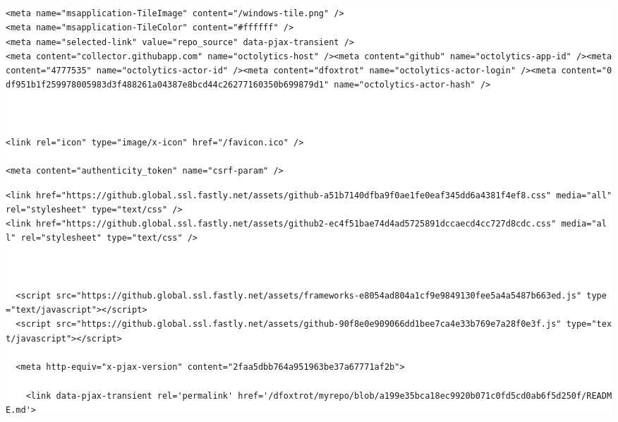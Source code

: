 


<!DOCTYPE html>
<html>
  <head prefix="og: http://ogp.me/ns# fb: http://ogp.me/ns/fb# githubog: http://ogp.me/ns/fb/githubog#">
    <meta charset='utf-8'>
    <meta http-equiv="X-UA-Compatible" content="IE=edge">
        <title>myrepo/README.md at master · dfoxtrot/myrepo</title>
    <link rel="search" type="application/opensearchdescription+xml" href="/opensearch.xml" title="GitHub" />
    <link rel="fluid-icon" href="https://github.com/fluidicon.png" title="GitHub" />
    <link rel="apple-touch-icon" sizes="57x57" href="/apple-touch-icon-114.png" />
    <link rel="apple-touch-icon" sizes="114x114" href="/apple-touch-icon-114.png" />
    <link rel="apple-touch-icon" sizes="72x72" href="/apple-touch-icon-144.png" />
    <link rel="apple-touch-icon" sizes="144x144" href="/apple-touch-icon-144.png" />
    <link rel="logo" type="image/svg" href="https://github-media-downloads.s3.amazonaws.com/github-logo.svg" />
    <meta property="og:image" content="https://github.global.ssl.fastly.net/images/modules/logos_page/Octocat.png">
    <meta name="hostname" content="fe18.rs.github.com">
    <link rel="assets" href="https://github.global.ssl.fastly.net/">
    <link rel="xhr-socket" href="/_sockets" />
    
    


    <meta name="msapplication-TileImage" content="/windows-tile.png" />
    <meta name="msapplication-TileColor" content="#ffffff" />
    <meta name="selected-link" value="repo_source" data-pjax-transient />
    <meta content="collector.githubapp.com" name="octolytics-host" /><meta content="github" name="octolytics-app-id" /><meta content="4777535" name="octolytics-actor-id" /><meta content="dfoxtrot" name="octolytics-actor-login" /><meta content="0df951b1f259978005983d3f488261a04387e8bcd44c26277160350b699879d1" name="octolytics-actor-hash" />

    
    
    <link rel="icon" type="image/x-icon" href="/favicon.ico" />

    <meta content="authenticity_token" name="csrf-param" />
<meta content="JGvfo18Jz8cWmRyVLjsYgZmv4elWHGhmVOz8lH7OVuE=" name="csrf-token" />

    <link href="https://github.global.ssl.fastly.net/assets/github-a51b7140dfba9f0ae1fe0eaf345dd6a4381f4ef8.css" media="all" rel="stylesheet" type="text/css" />
    <link href="https://github.global.ssl.fastly.net/assets/github2-ec4f51bae74d4ad5725891dccaecd4cc727d8cdc.css" media="all" rel="stylesheet" type="text/css" />
    


      <script src="https://github.global.ssl.fastly.net/assets/frameworks-e8054ad804a1cf9e9849130fee5a4a5487b663ed.js" type="text/javascript"></script>
      <script src="https://github.global.ssl.fastly.net/assets/github-90f8e0e909066dd1bee7ca4e33b769e7a28f0e3f.js" type="text/javascript"></script>
      
      <meta http-equiv="x-pjax-version" content="2faa5dbb764a951963be37a67771af2b">

        <link data-pjax-transient rel='permalink' href='/dfoxtrot/myrepo/blob/a199e35bca18ec9920b071c0fd5cd0ab6f5d250f/README.md'>
  <meta property="og:title" content="myrepo"/>
  <meta property="og:type" content="githubog:gitrepository"/>
  <meta property="og:url" content="https://github.com/dfoxtrot/myrepo"/>
  <meta property="og:image" content="https://github.global.ssl.fastly.net/images/gravatars/gravatar-user-420.png"/>
  <meta property="og:site_name" content="GitHub"/>
  <meta property="og:description" content="myrepo - depot test"/>
